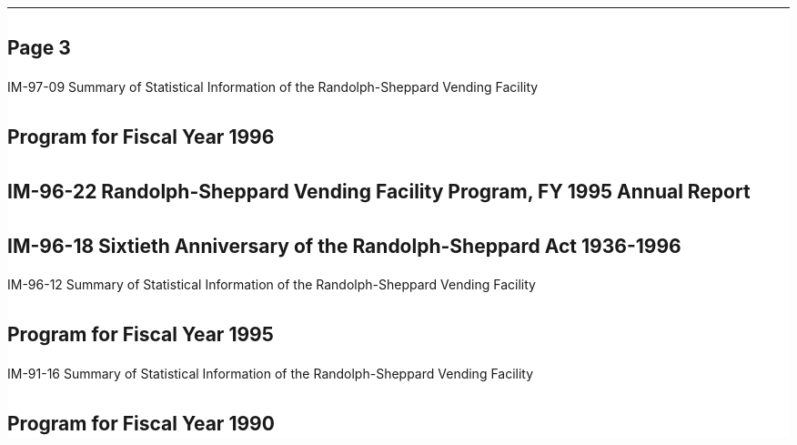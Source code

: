 



---
## Page 3







IM-97-09  Summary of Statistical Information of the Randolph-Sheppard Vending Facility
## Program for Fiscal Year 1996

## IM-96-22  Randolph-Sheppard Vending Facility Program, FY 1995 Annual Report

## IM-96-18  Sixtieth Anniversary of the Randolph-Sheppard Act 1936-1996

IM-96-12  Summary of Statistical Information of the Randolph-Sheppard Vending Facility
## Program for Fiscal Year 1995

IM-91-16  Summary of Statistical Information of the Randolph-Sheppard Vending Facility
## Program for Fiscal Year 1990









































